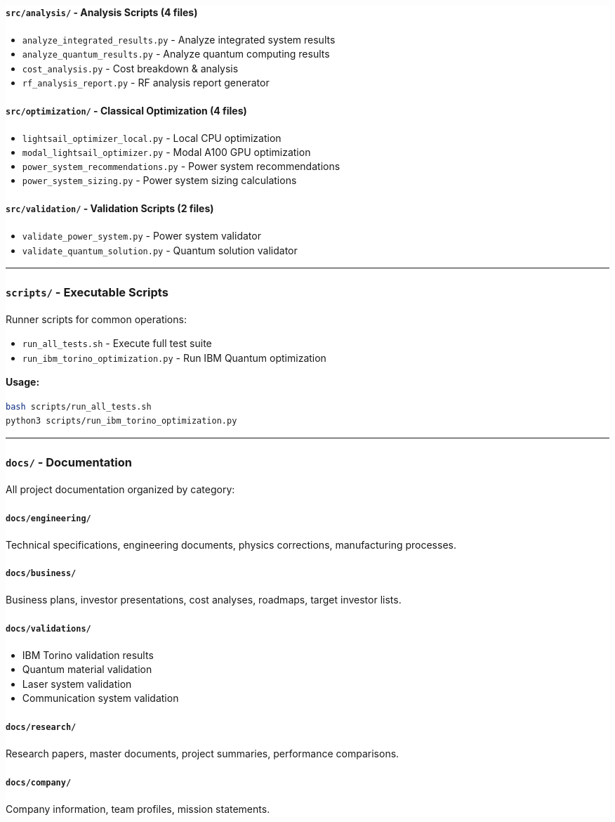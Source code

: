 #### `src/analysis/` - Analysis Scripts (4 files)
- `analyze_integrated_results.py` - Analyze integrated system results
- `analyze_quantum_results.py` - Analyze quantum computing results
- `cost_analysis.py` - Cost breakdown & analysis
- `rf_analysis_report.py` - RF analysis report generator

#### `src/optimization/` - Classical Optimization (4 files)
- `lightsail_optimizer_local.py` - Local CPU optimization
- `modal_lightsail_optimizer.py` - Modal A100 GPU optimization
- `power_system_recommendations.py` - Power system recommendations
- `power_system_sizing.py` - Power system sizing calculations

#### `src/validation/` - Validation Scripts (2 files)
- `validate_power_system.py` - Power system validator
- `validate_quantum_solution.py` - Quantum solution validator

---

### `scripts/` - Executable Scripts

Runner scripts for common operations:

- `run_all_tests.sh` - Execute full test suite
- `run_ibm_torino_optimization.py` - Run IBM Quantum optimization

**Usage:**
```bash
bash scripts/run_all_tests.sh
python3 scripts/run_ibm_torino_optimization.py
```

---

### `docs/` - Documentation

All project documentation organized by category:

#### `docs/engineering/`
Technical specifications, engineering documents, physics corrections, manufacturing processes.

#### `docs/business/`
Business plans, investor presentations, cost analyses, roadmaps, target investor lists.

#### `docs/validations/`
- IBM Torino validation results
- Quantum material validation
- Laser system validation
- Communication system validation

#### `docs/research/`
Research papers, master documents, project summaries, performance comparisons.

#### `docs/company/`
Company information, team profiles, mission statements.
